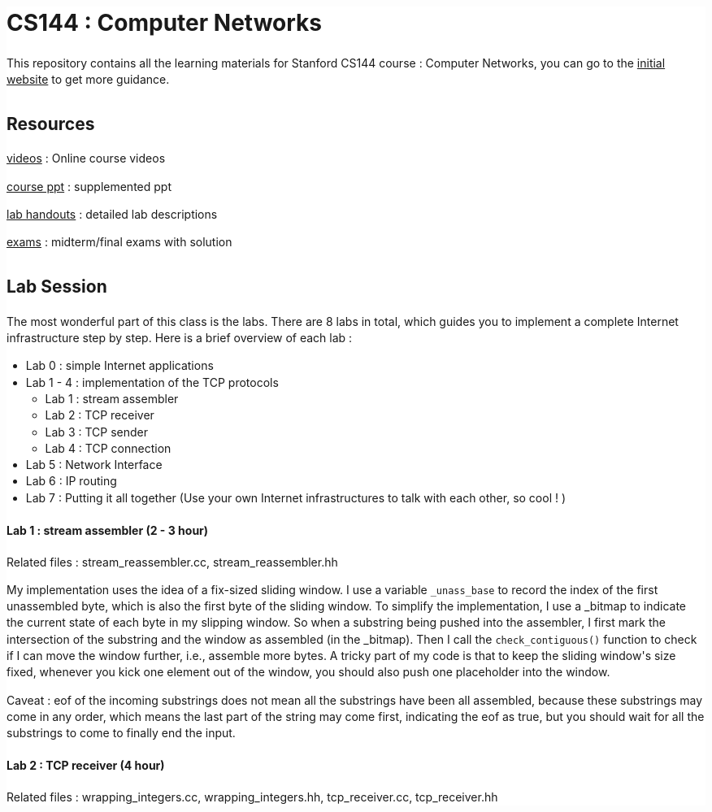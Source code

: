 # CS144 : Computer Networks

This repository contains all the learning materials for Stanford CS144 course : Computer Networks, you can go to the [initial website](https://cs144.github.io) to get more guidance.

## Resources

[videos](https://www.youtube.com/watch?v=K9hV3igminw&list=PLEAYkSg4uSQ2dr0XO_Nwa5OcdEcaaELSG&index=109) : Online course videos 

[course ppt](./notes) : supplemented ppt

[lab handouts](./lab_handouts) : detailed lab descriptions

[exams](./exams) : midterm/final exams with solution

## Lab Session

The most wonderful part of this class is the labs. There are 8 labs in total, which guides you to implement a complete Internet infrastructure step by step. Here is a brief overview of each lab :

- Lab 0 : simple Internet applications 
- Lab 1 - 4 : implementation of the TCP protocols
  - Lab 1 : stream assembler
  - Lab 2 : TCP receiver
  - Lab 3 : TCP sender
  - Lab 4 : TCP connection
- Lab 5 : Network Interface 
- Lab 6 : IP routing
- Lab 7 : Putting it all together (Use your own Internet infrastructures to talk with each other, so cool ! )

#### Lab 1 : stream assembler (2 - 3 hour)

Related files : stream_reassembler.cc, stream_reassembler.hh

My implementation uses the idea of a fix-sized sliding window. I use a variable `_unass_base` to record the index of the first unassembled byte, which is also the first byte of the sliding window. To simplify the implementation, I use a _bitmap to indicate the current state of each byte in my slipping window. So when a substring being pushed into the assembler, I first mark the intersection of the substring and the window as assembled (in the _bitmap). Then I call the `check_contiguous()` function to check if I can move the window further, i.e., assemble more bytes. A tricky part of my code is that to keep the sliding window's size fixed, whenever you kick one element out of the window, you should also push one placeholder into the window.

Caveat : eof of the incoming substrings does not mean all the substrings have been all assembled, because these substrings may come in any order, which means the last part of the string may come first, indicating the eof as true, but you should wait for all the substrings to come to finally end the input.

#### Lab 2 : TCP receiver (4 hour)

Related files : wrapping_integers.cc, wrapping_integers.hh, tcp_receiver.cc, tcp_receiver.hh
